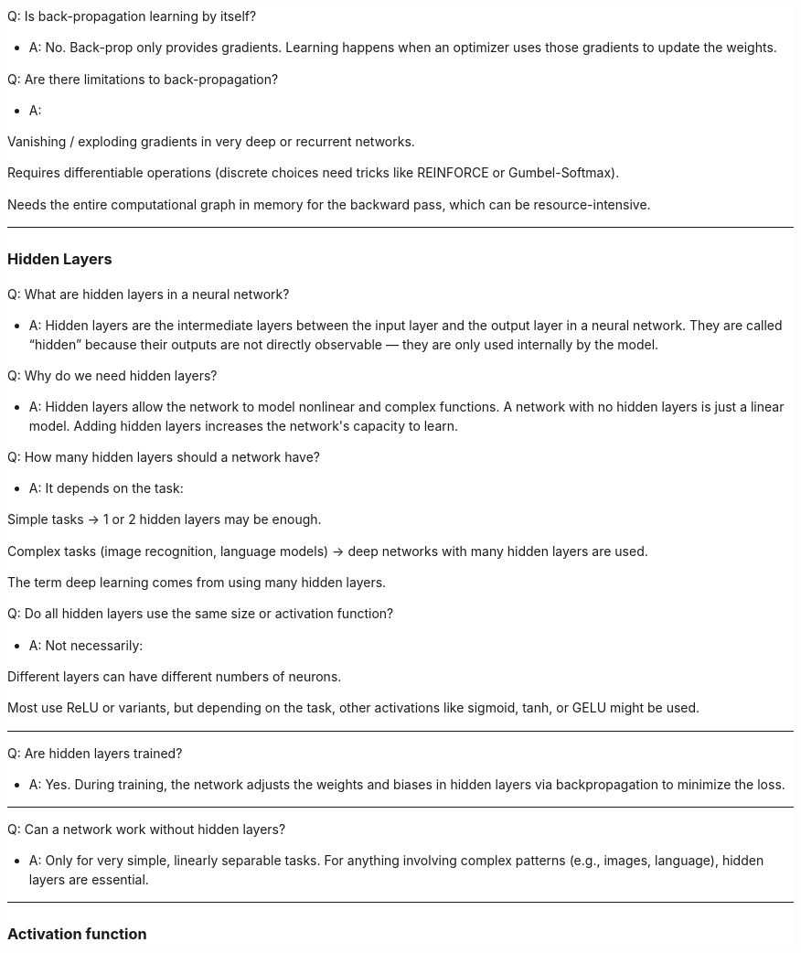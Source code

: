 Q: Is back-propagation learning by itself?
- A: No. Back-prop only provides gradients. Learning happens when an optimizer uses those gradients to update the weights.


Q: Are there limitations to back-propagation?
- A:

Vanishing / exploding gradients in very deep or recurrent networks.

Requires differentiable operations (discrete choices need tricks like REINFORCE or Gumbel-Softmax).

Needs the entire computational graph in memory for the backward pass, which can be resource-intensive.

---

### Hidden Layers

Q: What are hidden layers in a neural network?
- A: Hidden layers are the intermediate layers between the input layer and the output layer in a neural network. They are called “hidden” because their outputs are not directly observable — they are only used internally by the model.

Q: Why do we need hidden layers?
- A: Hidden layers allow the network to model nonlinear and complex functions. A network with no hidden layers is just a linear model. Adding hidden layers increases the network's capacity to learn.

Q: How many hidden layers should a network have?
- A: It depends on the task:

Simple tasks → 1 or 2 hidden layers may be enough.

Complex tasks (image recognition, language models) → deep networks with many hidden layers are used.

The term deep learning comes from using many hidden layers.

Q: Do all hidden layers use the same size or activation function?
- A: Not necessarily:

Different layers can have different numbers of neurons.

Most use ReLU or variants, but depending on the task, other activations like sigmoid, tanh, or GELU might be used.

---
Q: Are hidden layers trained?
- A: Yes. During training, the network adjusts the weights and biases in hidden layers via backpropagation to minimize the loss.
---

Q: Can a network work without hidden layers?
- A: Only for very simple, linearly separable tasks. For anything involving complex patterns (e.g., images, language), hidden layers are essential.

--- 
### Activation function
